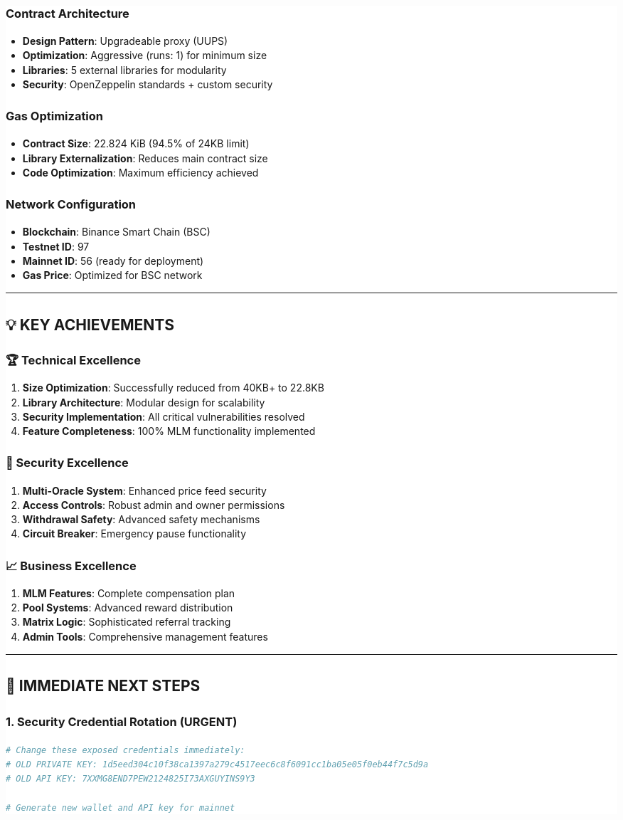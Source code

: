 ### Contract Architecture
- **Design Pattern**: Upgradeable proxy (UUPS)
- **Optimization**: Aggressive (runs: 1) for minimum size
- **Libraries**: 5 external libraries for modularity
- **Security**: OpenZeppelin standards + custom security

### Gas Optimization
- **Contract Size**: 22.824 KiB (94.5% of 24KB limit)
- **Library Externalization**: Reduces main contract size
- **Code Optimization**: Maximum efficiency achieved

### Network Configuration
- **Blockchain**: Binance Smart Chain (BSC)
- **Testnet ID**: 97
- **Mainnet ID**: 56 (ready for deployment)
- **Gas Price**: Optimized for BSC network

---

## 💡 KEY ACHIEVEMENTS

### 🏆 Technical Excellence
1. **Size Optimization**: Successfully reduced from 40KB+ to 22.8KB
2. **Library Architecture**: Modular design for scalability
3. **Security Implementation**: All critical vulnerabilities resolved
4. **Feature Completeness**: 100% MLM functionality implemented

### 🔐 Security Excellence
1. **Multi-Oracle System**: Enhanced price feed security
2. **Access Controls**: Robust admin and owner permissions
3. **Withdrawal Safety**: Advanced safety mechanisms
4. **Circuit Breaker**: Emergency pause functionality

### 📈 Business Excellence
1. **MLM Features**: Complete compensation plan
2. **Pool Systems**: Advanced reward distribution
3. **Matrix Logic**: Sophisticated referral tracking
4. **Admin Tools**: Comprehensive management features

---

## 🎯 IMMEDIATE NEXT STEPS

### 1. **Security Credential Rotation** (URGENT)
```bash
# Change these exposed credentials immediately:
# OLD PRIVATE KEY: 1d5eed304c10f38ca1397a279c4517eec6c8f6091cc1ba05e05f0eb44f7c5d9a
# OLD API KEY: 7XXMG8END7PEW2124825I73AXGUYINS9Y3

# Generate new wallet and API key for mainnet
```
